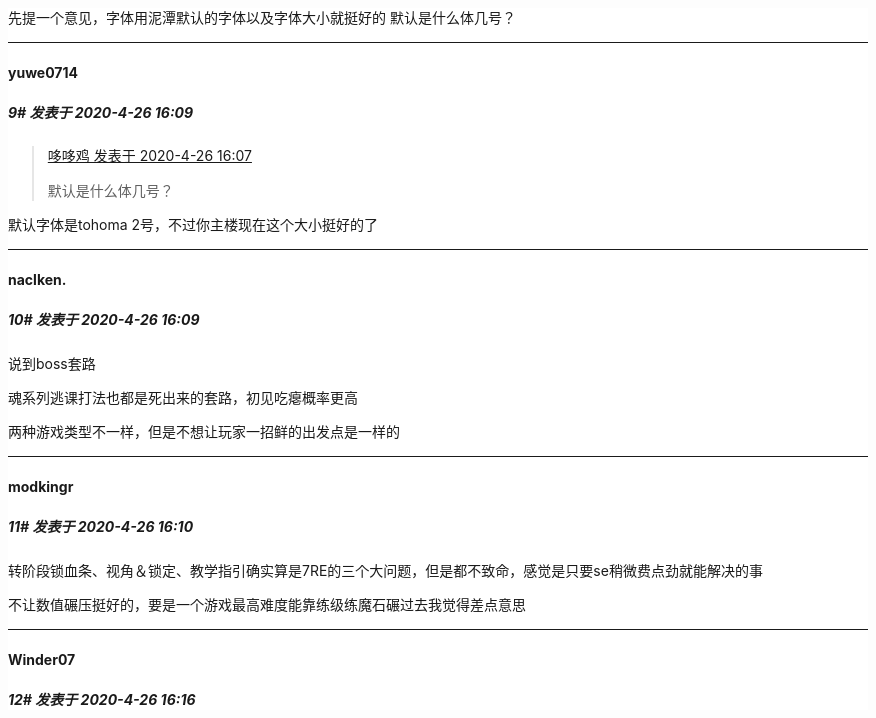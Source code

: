 先提一个意见，字体用泥潭默认的字体以及字体大小就挺好的</blockquote>
默认是什么体几号？







*****

####  yuwe0714  
##### 9#       发表于 2020-4-26 16:09



<blockquote><a href="httphttps://bbs.saraba1st.com/2b/forum.php?mod=redirect&amp;goto=findpost&amp;pid=47212192&amp;ptid=1929828" target="_blank">哆哆鸡 发表于 2020-4-26 16:07</a>

默认是什么体几号？</blockquote>
默认字体是tohoma 2号，不过你主楼现在这个大小挺好的了







*****

####  naclken.  
##### 10#       发表于 2020-4-26 16:09




说到boss套路

魂系列逃课打法也都是死出来的套路，初见吃瘪概率更高

两种游戏类型不一样，但是不想让玩家一招鲜的出发点是一样的







*****

####  modkingr  
##### 11#       发表于 2020-4-26 16:10




转阶段锁血条、视角＆锁定、教学指引确实算是7RE的三个大问题，但是都不致命，感觉是只要se稍微费点劲就能解决的事


不让数值碾压挺好的，要是一个游戏最高难度能靠练级练魔石碾过去我觉得差点意思







*****

####  Winder07  
##### 12#       发表于 2020-4-26 16:16
